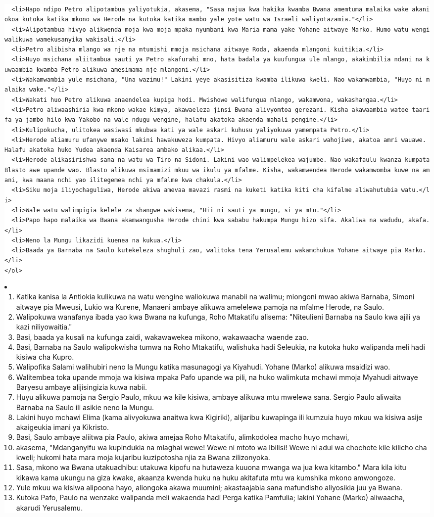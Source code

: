       <li>Hapo ndipo Petro alipotambua yaliyotukia, akasema, "Sasa najua kwa hakika kwamba Bwana amemtuma malaika wake akaniokoa kutoka katika mkono wa Herode na kutoka katika mambo yale yote watu wa Israeli waliyotazamia."</li>
      <li>Alipotambua hivyo alikwenda moja kwa moja mpaka nyumbani kwa Maria mama yake Yohane aitwaye Marko. Humo watu wengi walikuwa wamekusanyika wakisali.</li>
      <li>Petro alibisha mlango wa nje na mtumishi mmoja msichana aitwaye Roda, akaenda mlangoni kuitikia.</li>
      <li>Huyo msichana aliitambua sauti ya Petro akafurahi mno, hata badala ya kuufungua ule mlango, akakimbilia ndani na kuwaambia kwamba Petro alikuwa amesimama nje mlangoni.</li>
      <li>Wakamwambia yule msichana, "Una wazimu!" Lakini yeye akasisitiza kwamba ilikuwa kweli. Nao wakamwambia, "Huyo ni malaika wake."</li>
      <li>Wakati huo Petro alikuwa anaendelea kupiga hodi. Mwishowe walifungua mlango, wakamwona, wakashangaa.</li>
      <li>Petro aliwaashiria kwa mkono wakae kimya, akawaeleza jinsi Bwana alivyomtoa gerezani. Kisha akawaambia watoe taarifa ya jambo hilo kwa Yakobo na wale ndugu wengine, halafu akatoka akaenda mahali pengine.</li>
      <li>Kulipokucha, ulitokea wasiwasi mkubwa kati ya wale askari kuhusu yaliyokuwa yamempata Petro.</li>
      <li>Herode aliamuru ufanywe msako lakini hawakuweza kumpata. Hivyo aliamuru wale askari wahojiwe, akatoa amri wauawe. Halafu akatoka huko Yudea akaenda Kaisarea ambako alikaa.</li>
      <li>Herode alikasirishwa sana na watu wa Tiro na Sidoni. Lakini wao walimpelekea wajumbe. Nao wakafaulu kwanza kumpata Blasto awe upande wao. Blasto alikuwa msimamizi mkuu wa ikulu ya mfalme. Kisha, wakamwendea Herode wakamwomba kuwe na amani, kwa maana nchi yao ilitegemea nchi ya mfalme kwa chakula.</li>
      <li>Siku moja iliyochaguliwa, Herode akiwa amevaa mavazi rasmi na kuketi katika kiti cha kifalme aliwahutubia watu.</li>
      <li>Wale watu walimpigia kelele za shangwe wakisema, "Hii ni sauti ya mungu, si ya mtu."</li>
      <li>Papo hapo malaika wa Bwana akamwangusha Herode chini kwa sababu hakumpa Mungu hizo sifa. Akaliwa na wadudu, akafa.</li>
      <li>Neno la Mungu likazidi kuenea na kukua.</li>
      <li>Baada ya Barnaba na Saulo kutekeleza shughuli zao, walitoka tena Yerusalemu wakamchukua Yohane aitwaye pia Marko.</li>
    </ol>
  </li>
  <li>
    <ol>
      <li>Katika kanisa la Antiokia kulikuwa na watu wengine waliokuwa manabii na walimu; miongoni mwao akiwa Barnaba, Simoni aitwaye pia Mweusi, Lukio wa Kurene, Manaeni ambaye alikuwa amelelewa pamoja na mfalme Herode, na Saulo.</li>
      <li>Walipokuwa wanafanya ibada yao kwa Bwana na kufunga, Roho Mtakatifu alisema: "Niteulieni Barnaba na Saulo kwa ajili ya kazi niliyowaitia."</li>
      <li>Basi, baada ya kusali na kufunga zaidi, wakawawekea mikono, wakawaacha waende zao.</li>
      <li>Basi, Barnaba na Saulo walipokwisha tumwa na Roho Mtakatifu, walishuka hadi Seleukia, na kutoka huko walipanda meli hadi kisiwa cha Kupro.</li>
      <li>Walipofika Salami walihubiri neno la Mungu katika masunagogi ya Kiyahudi. Yohane (Marko) alikuwa msaidizi wao.</li>
      <li>Walitembea toka upande mmoja wa kisiwa mpaka Pafo upande wa pili, na huko walimkuta mchawi mmoja Myahudi aitwaye Baryesu ambaye alijisingizia kuwa nabii.</li>
      <li>Huyu alikuwa pamoja na Sergio Paulo, mkuu wa kile kisiwa, ambaye alikuwa mtu mwelewa sana. Sergio Paulo aliwaita Barnaba na Saulo ili asikie neno la Mungu.</li>
      <li>Lakini huyo mchawi Elima (kama alivyokuwa anaitwa kwa Kigiriki), alijaribu kuwapinga ili kumzuia huyo mkuu wa kisiwa asije akaigeukia imani ya Kikristo.</li>
      <li>Basi, Saulo ambaye aliitwa pia Paulo, akiwa amejaa Roho Mtakatifu, alimkodolea macho huyo mchawi,</li>
      <li>akasema, "Mdanganyifu wa kupindukia na mlaghai wewe! Wewe ni mtoto wa Ibilisi! Wewe ni adui wa chochote kile kilicho cha kweli; hukomi hata mara moja kujaribu kuzipotosha njia za Bwana zilizonyoka.</li>
      <li>Sasa, mkono wa Bwana utakuadhibu: utakuwa kipofu na hutaweza kuuona mwanga wa jua kwa kitambo." Mara kila kitu kikawa kama ukungu na giza kwake, akaanza kwenda huku na huku akitafuta mtu wa kumshika mkono amwongoze.</li>
      <li>Yule mkuu wa kisiwa alipoona hayo, aliongoka akawa muumini; akastaajabia sana mafundisho aliyosikia juu ya Bwana.</li>
      <li>Kutoka Pafo, Paulo na wenzake walipanda meli wakaenda hadi Perga katika Pamfulia; lakini Yohane (Marko) aliwaacha, akarudi Yerusalemu.</li>